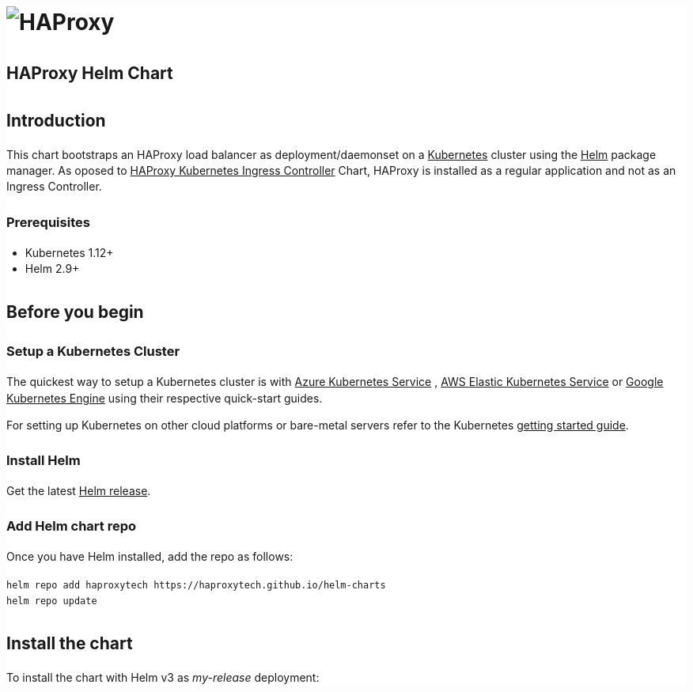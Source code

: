 # ![HAProxy](https://github.com/haproxytech/kubernetes-ingress/raw/master/assets/images/haproxy-weblogo-210x49.png "HAProxy")

## HAProxy Helm Chart

## Introduction

This chart bootstraps an HAProxy load balancer as deployment/daemonset on a [Kubernetes](http://kubernetes.io) cluster
using the [Helm](https://helm.sh) package manager. As oposed
to [HAProxy Kubernetes Ingress Controller](https://github.com/haproxytech/helm-charts/tree/main/kubernetes-ingress)
Chart, HAProxy is installed as a regular application and not as an Ingress Controller.

### Prerequisites

- Kubernetes 1.12+
- Helm 2.9+

## Before you begin

### Setup a Kubernetes Cluster

The quickest way to setup a Kubernetes cluster is
with [Azure Kubernetes Service](https://azure.microsoft.com/en-us/services/kubernetes-service/)
, [AWS Elastic Kubernetes Service](https://aws.amazon.com/eks/)
or [Google Kubernetes Engine](https://cloud.google.com/kubernetes-engine/) using their respective quick-start guides.

For setting up Kubernetes on other cloud platforms or bare-metal servers refer to the
Kubernetes [getting started guide](http://kubernetes.io/docs/getting-started-guides/).

### Install Helm

Get the latest [Helm release](https://github.com/helm/helm#install).

### Add Helm chart repo

Once you have Helm installed, add the repo as follows:

```console
helm repo add haproxytech https://haproxytech.github.io/helm-charts
helm repo update
```

## Install the chart

To install the chart with Helm v3 as _my-release_ deployment:
